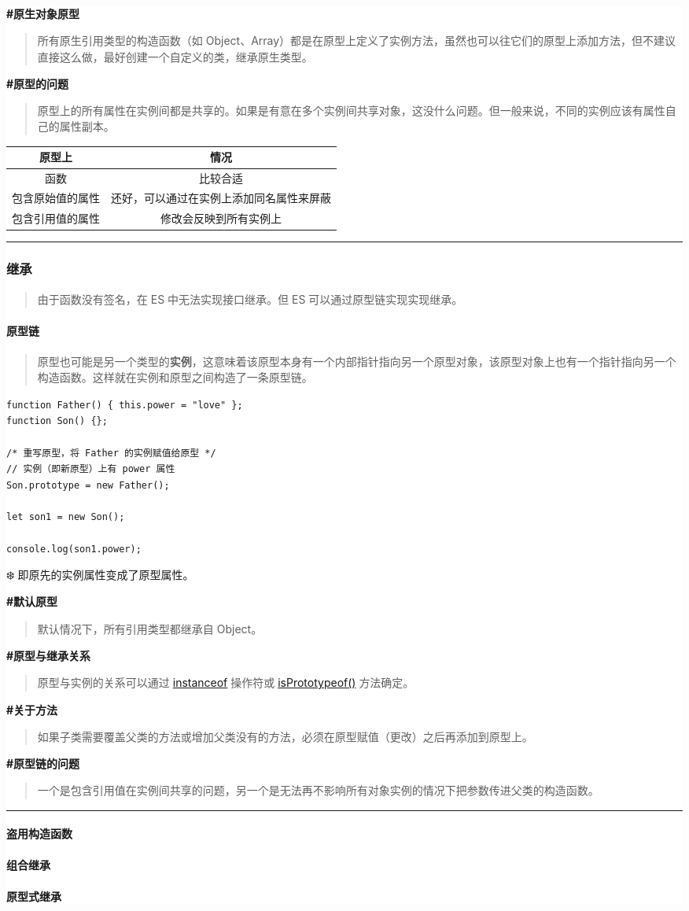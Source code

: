 **#原生对象原型**  
> 所有原生引用类型的构造函数（如 Object、Array）都是在原型上定义了实例方法，虽然也可以往它们的原型上添加方法，但不建议直接这么做，最好创建一个自定义的类，继承原生类型。  

**#原型的问题**  
> 原型上的所有属性在实例间都是共享的。如果是有意在多个实例间共享对象，这没什么问题。但一般来说，不同的实例应该有属性自己的属性副本。  

原型上 | 情况  
:-: | :-: 
函数 | 比较合适
包含原始值的属性 | 还好，可以通过在实例上添加同名属性来屏蔽
包含引用值的属性 | 修改会反映到所有实例上  

----

### 继承  
> 由于函数没有签名，在 ES 中无法实现接口继承。但 ES 可以通过原型链实现实现继承。

#### 原型链  
> 原型也可能是另一个类型的**实例**，这意味着该原型本身有一个内部指针指向另一个原型对象，该原型对象上也有一个指针指向另一个构造函数。这样就在实例和原型之间构造了一条原型链。  

```
function Father() { this.power = "love" };
function Son() {};

/* 重写原型，将 Father 的实例赋值给原型 */
// 实例（即新原型）上有 power 属性
Son.prototype = new Father();

let son1 = new Son();

console.log(son1.power);
```
:snowflake: 即原先的实例属性变成了原型属性。  

**#默认原型**  
> 默认情况下，所有引用类型都继承自 Object。  

**#原型与继承关系**  
> 原型与实例的关系可以通过 [instanceof](https://github.com/SpringLoach/origin-2021/blob/happy-day/JavaScript/常用方法速查.md#类型判断) 操作符或 [isPrototypeof()](https://github.com/SpringLoach/origin-2021/blob/happy-day/JavaScript/常用方法速查.md#对象方法) 方法确定。

**#关于方法**  
> 如果子类需要覆盖父类的方法或增加父类没有的方法，必须在原型赋值（更改）之后再添加到原型上。    

**#原型链的问题**  
> 一个是包含引用值在实例间共享的问题，另一个是无法再不影响所有对象实例的情况下把参数传进父类的构造函数。  

----

#### 盗用构造函数  

#### 组合继承 

#### 原型式继承 
